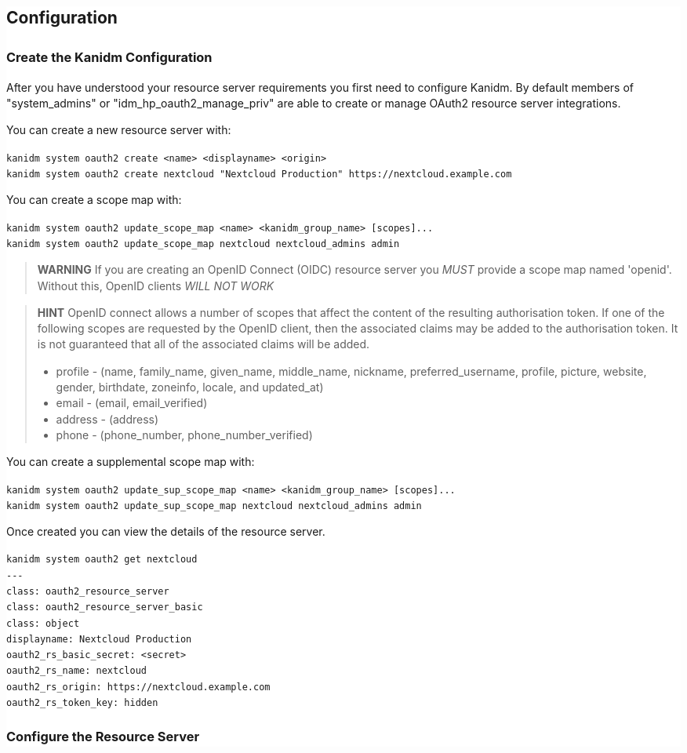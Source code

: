 ## Configuration

### Create the Kanidm Configuration

After you have understood your resource server requirements you first need to configure Kanidm.
By default members of "system\_admins" or "idm\_hp\_oauth2\_manage\_priv" are able to create or
manage OAuth2 resource server integrations.

You can create a new resource server with:

    kanidm system oauth2 create <name> <displayname> <origin>
    kanidm system oauth2 create nextcloud "Nextcloud Production" https://nextcloud.example.com

You can create a scope map with:

    kanidm system oauth2 update_scope_map <name> <kanidm_group_name> [scopes]...
    kanidm system oauth2 update_scope_map nextcloud nextcloud_admins admin

> **WARNING**
> If you are creating an OpenID Connect (OIDC) resource server you *MUST* provide a
> scope map named 'openid'. Without this, OpenID clients *WILL NOT WORK*

> **HINT**
> OpenID connect allows a number of scopes that affect the content of the resulting
> authorisation token. If one of the following scopes are requested by the OpenID client,
> then the associated claims may be added to the authorisation token. It is not guaranteed
> that all of the associated claims will be added.
>
> * profile - (name, family\_name, given\_name, middle\_name, nickname, preferred\_username, profile, picture, website, gender, birthdate, zoneinfo, locale, and updated\_at)
> * email - (email, email\_verified)
> * address - (address)
> * phone - (phone\_number, phone\_number\_verified)
>

You can create a supplemental scope map with:

    kanidm system oauth2 update_sup_scope_map <name> <kanidm_group_name> [scopes]...
    kanidm system oauth2 update_sup_scope_map nextcloud nextcloud_admins admin

Once created you can view the details of the resource server.

    kanidm system oauth2 get nextcloud
    ---
    class: oauth2_resource_server
    class: oauth2_resource_server_basic
    class: object
    displayname: Nextcloud Production
    oauth2_rs_basic_secret: <secret>
    oauth2_rs_name: nextcloud
    oauth2_rs_origin: https://nextcloud.example.com
    oauth2_rs_token_key: hidden

### Configure the Resource Server
